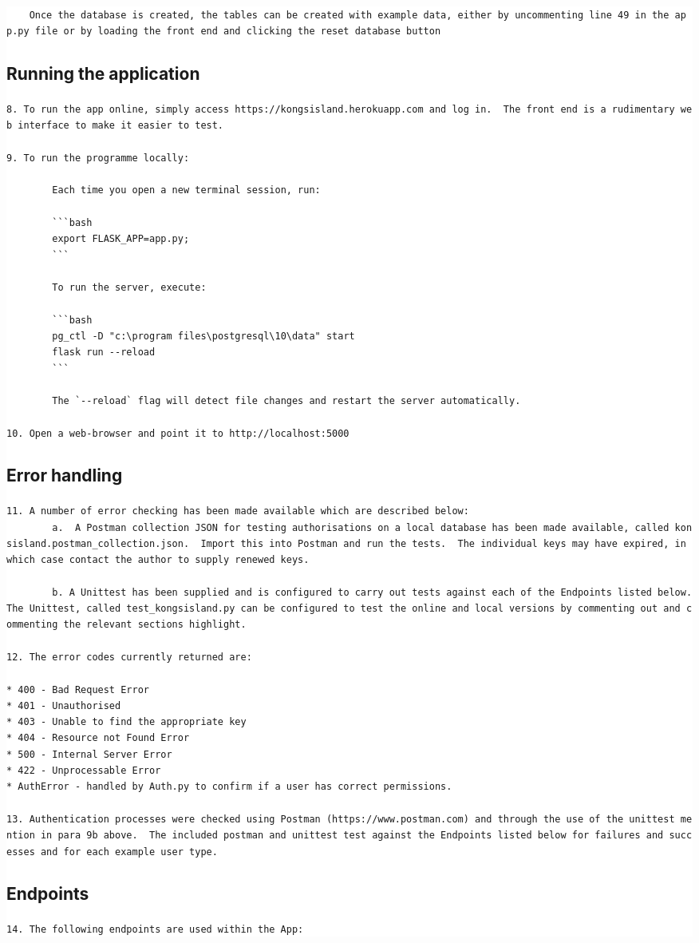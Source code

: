 		Once the database is created, the tables can be created with example data, either by uncommenting line 49 in the app.py file or by loading the front end and clicking the reset database button 
		
## Running the application

	8. To run the app online, simply access https://kongsisland.herokuapp.com and log in.  The front end is a rudimentary web interface to make it easier to test.
	
	9. To run the programme locally:

			Each time you open a new terminal session, run:

			```bash
			export FLASK_APP=app.py;
			```

			To run the server, execute:

			```bash
			pg_ctl -D "c:\program files\postgresql\10\data" start
			flask run --reload
			```
			
			The `--reload` flag will detect file changes and restart the server automatically.
			
	10. Open a web-browser and point it to http://localhost:5000
	
## Error handling

	11.	A number of error checking has been made available which are described below:
			a.	A Postman collection JSON for testing authorisations on a local database has been made available, called konsisland.postman_collection.json.  Import this into Postman and run the tests.  The individual keys may have expired, in which case contact the author to supply renewed keys.
			
			b. A Unittest has been supplied and is configured to carry out tests against each of the Endpoints listed below.  The Unittest, called test_kongsisland.py can be configured to test the online and local versions by commenting out and commenting the relevant sections highlight. 
	
	12.	The error codes currently returned are:
	
	* 400 - Bad Request Error
	* 401 - Unauthorised
	* 403 - Unable to find the appropriate key
	* 404 - Resource not Found Error
	* 500 - Internal Server Error
	* 422 - Unprocessable Error
	* AuthError - handled by Auth.py to confirm if a user has correct permissions.
	
	13. Authentication processes were checked using Postman (https://www.postman.com) and through the use of the unittest mention in para 9b above.  The included postman and unittest test against the Endpoints listed below for failures and successes and for each example user type.
	
##	Endpoints

	14.	The following endpoints are used within the App:
